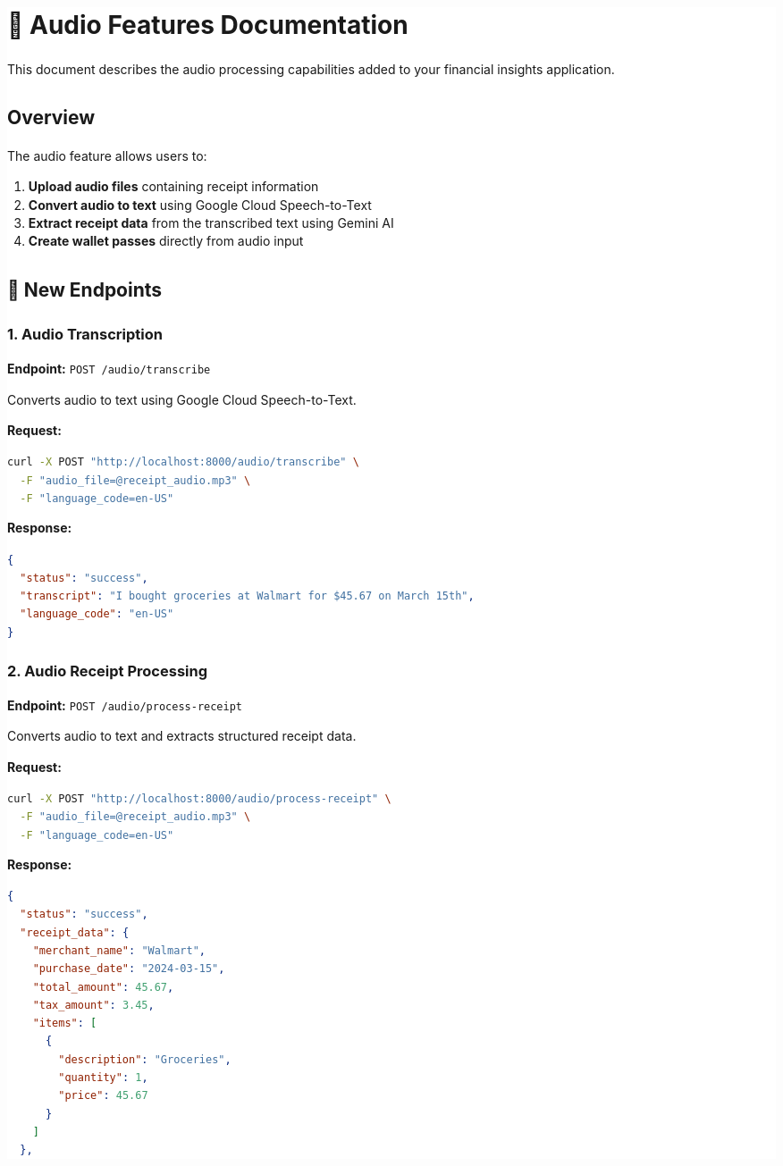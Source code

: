 # 🎤 Audio Features Documentation

This document describes the audio processing capabilities added to your financial insights application.

## Overview

The audio feature allows users to:
1. **Upload audio files** containing receipt information
2. **Convert audio to text** using Google Cloud Speech-to-Text
3. **Extract receipt data** from the transcribed text using Gemini AI
4. **Create wallet passes** directly from audio input

## 🚀 New Endpoints

### 1. Audio Transcription
**Endpoint:** `POST /audio/transcribe`

Converts audio to text using Google Cloud Speech-to-Text.

**Request:**
```bash
curl -X POST "http://localhost:8000/audio/transcribe" \
  -F "audio_file=@receipt_audio.mp3" \
  -F "language_code=en-US"
```

**Response:**
```json
{
  "status": "success",
  "transcript": "I bought groceries at Walmart for $45.67 on March 15th",
  "language_code": "en-US"
}
```

### 2. Audio Receipt Processing
**Endpoint:** `POST /audio/process-receipt`

Converts audio to text and extracts structured receipt data.

**Request:**
```bash
curl -X POST "http://localhost:8000/audio/process-receipt" \
  -F "audio_file=@receipt_audio.mp3" \
  -F "language_code=en-US"
```

**Response:**
```json
{
  "status": "success",
  "receipt_data": {
    "merchant_name": "Walmart",
    "purchase_date": "2024-03-15",
    "total_amount": 45.67,
    "tax_amount": 3.45,
    "items": [
      {
        "description": "Groceries",
        "quantity": 1,
        "price": 45.67
      }
    ]
  },
```